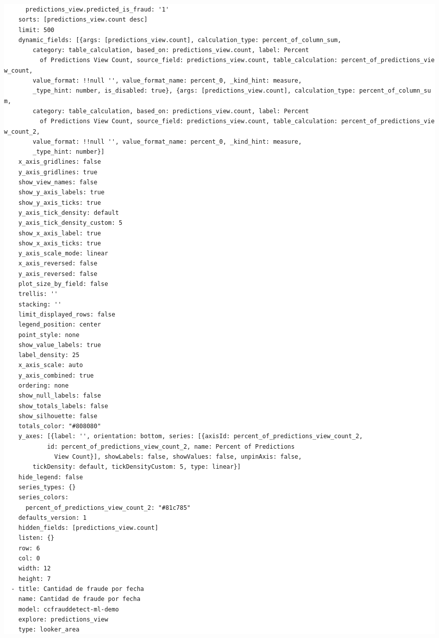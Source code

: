 ```
      predictions_view.predicted_is_fraud: '1'
    sorts: [predictions_view.count desc]
    limit: 500
    dynamic_fields: [{args: [predictions_view.count], calculation_type: percent_of_column_sum,
        category: table_calculation, based_on: predictions_view.count, label: Percent
          of Predictions View Count, source_field: predictions_view.count, table_calculation: percent_of_predictions_view_count,
        value_format: !!null '', value_format_name: percent_0, _kind_hint: measure,
        _type_hint: number, is_disabled: true}, {args: [predictions_view.count], calculation_type: percent_of_column_sum,
        category: table_calculation, based_on: predictions_view.count, label: Percent
          of Predictions View Count, source_field: predictions_view.count, table_calculation: percent_of_predictions_view_count_2,
        value_format: !!null '', value_format_name: percent_0, _kind_hint: measure,
        _type_hint: number}]
    x_axis_gridlines: false
    y_axis_gridlines: true
    show_view_names: false
    show_y_axis_labels: true
    show_y_axis_ticks: true
    y_axis_tick_density: default
    y_axis_tick_density_custom: 5
    show_x_axis_label: true
    show_x_axis_ticks: true
    y_axis_scale_mode: linear
    x_axis_reversed: false
    y_axis_reversed: false
    plot_size_by_field: false
    trellis: ''
    stacking: ''
    limit_displayed_rows: false
    legend_position: center
    point_style: none
    show_value_labels: true
    label_density: 25
    x_axis_scale: auto
    y_axis_combined: true
    ordering: none
    show_null_labels: false
    show_totals_labels: false
    show_silhouette: false
    totals_color: "#808080"
    y_axes: [{label: '', orientation: bottom, series: [{axisId: percent_of_predictions_view_count_2,
            id: percent_of_predictions_view_count_2, name: Percent of Predictions
              View Count}], showLabels: false, showValues: false, unpinAxis: false,
        tickDensity: default, tickDensityCustom: 5, type: linear}]
    hide_legend: false
    series_types: {}
    series_colors:
      percent_of_predictions_view_count_2: "#81c785"
    defaults_version: 1
    hidden_fields: [predictions_view.count]
    listen: {}
    row: 6
    col: 0
    width: 12
    height: 7
  - title: Cantidad de fraude por fecha
    name: Cantidad de fraude por fecha
    model: ccfrauddetect-ml-demo
    explore: predictions_view
    type: looker_area
```